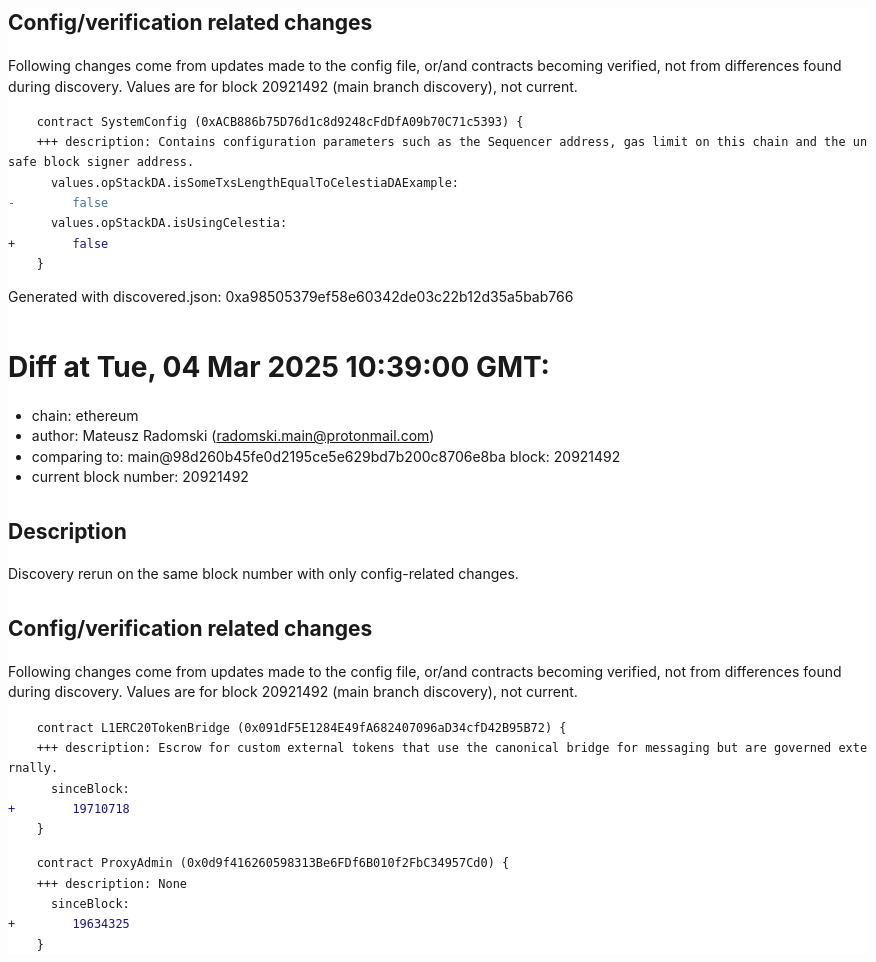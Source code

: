 ## Config/verification related changes

Following changes come from updates made to the config file,
or/and contracts becoming verified, not from differences found during
discovery. Values are for block 20921492 (main branch discovery), not current.

```diff
    contract SystemConfig (0xACB886b75D76d1c8d9248cFdDfA09b70C71c5393) {
    +++ description: Contains configuration parameters such as the Sequencer address, gas limit on this chain and the unsafe block signer address.
      values.opStackDA.isSomeTxsLengthEqualToCelestiaDAExample:
-        false
      values.opStackDA.isUsingCelestia:
+        false
    }
```

Generated with discovered.json: 0xa98505379ef58e60342de03c22b12d35a5bab766

# Diff at Tue, 04 Mar 2025 10:39:00 GMT:

- chain: ethereum
- author: Mateusz Radomski (<radomski.main@protonmail.com>)
- comparing to: main@98d260b45fe0d2195ce5e629bd7b200c8706e8ba block: 20921492
- current block number: 20921492

## Description

Discovery rerun on the same block number with only config-related changes.

## Config/verification related changes

Following changes come from updates made to the config file,
or/and contracts becoming verified, not from differences found during
discovery. Values are for block 20921492 (main branch discovery), not current.

```diff
    contract L1ERC20TokenBridge (0x091dF5E1284E49fA682407096aD34cfD42B95B72) {
    +++ description: Escrow for custom external tokens that use the canonical bridge for messaging but are governed externally.
      sinceBlock:
+        19710718
    }
```

```diff
    contract ProxyAdmin (0x0d9f416260598313Be6FDf6B010f2FbC34957Cd0) {
    +++ description: None
      sinceBlock:
+        19634325
    }
```
